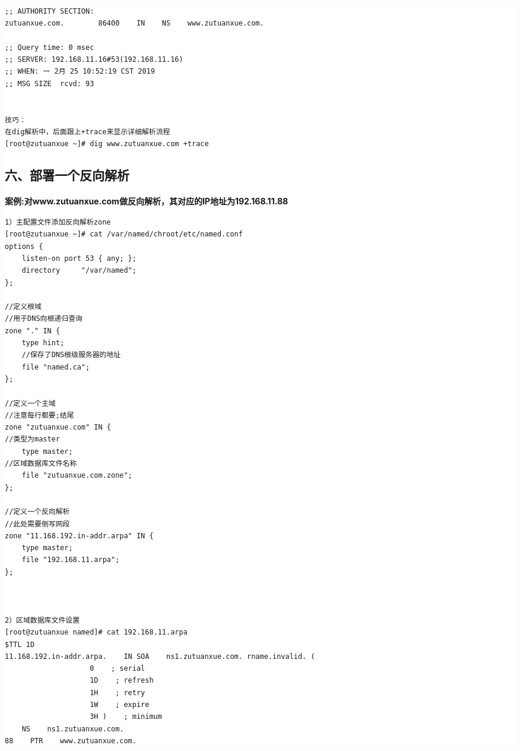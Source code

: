 ```
;; AUTHORITY SECTION:
zutuanxue.com.        86400    IN    NS    www.zutuanxue.com.

;; Query time: 0 msec
;; SERVER: 192.168.11.16#53(192.168.11.16)
;; WHEN: 一 2月 25 10:52:19 CST 2019
;; MSG SIZE  rcvd: 93


技巧：
在dig解析中，后面跟上+trace来显示详细解析流程
[root@zutuanxue ~]# dig www.zutuanxue.com +trace
```

## 六、部署一个反向解析

**案例:对www.zutuanxue.com做反向解析，其对应的IP地址为192.168.11.88**

```
1）主配置文件添加反向解析zone
[root@zutuanxue ~]# cat /var/named/chroot/etc/named.conf 
options {
    listen-on port 53 { any; };
    directory     "/var/named";
};

//定义根域
//用于DNS向根递归查询
zone "." IN {
    type hint;
    //保存了DNS根级服务器的地址
    file "named.ca";
};

//定义一个主域
//注意每行都要;结尾
zone "zutuanxue.com" IN {
//类型为master
    type master;
//区域数据库文件名称
    file "zutuanxue.com.zone";
};

//定义一个反向解析
//此处需要倒写网段
zone "11.168.192.in-addr.arpa" IN {
    type master;
    file "192.168.11.arpa";
};



2）区域数据库文件设置
[root@zutuanxue named]# cat 192.168.11.arpa 
$TTL 1D
11.168.192.in-addr.arpa.    IN SOA    ns1.zutuanxue.com. rname.invalid. (
                    0    ; serial
                    1D    ; refresh
                    1H    ; retry
                    1W    ; expire
                    3H )    ; minimum
    NS    ns1.zutuanxue.com.
88    PTR    www.zutuanxue.com.
```